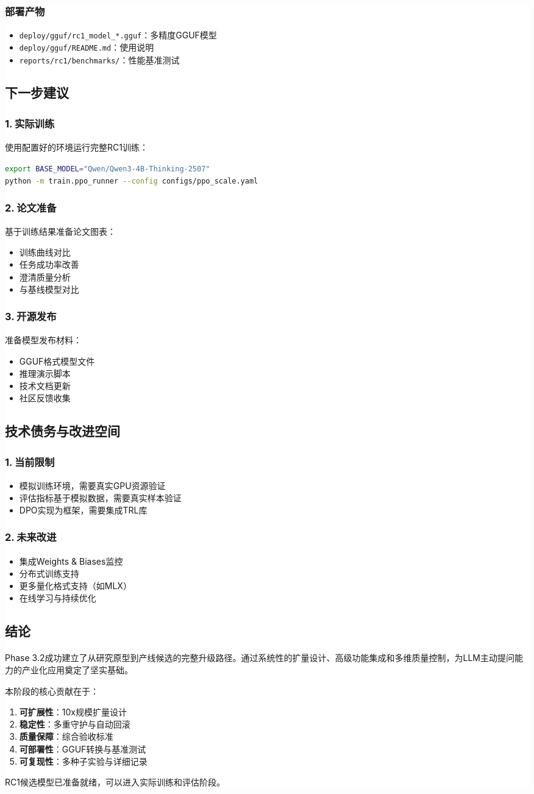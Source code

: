 ### 部署产物
- `deploy/gguf/rc1_model_*.gguf`：多精度GGUF模型
- `deploy/gguf/README.md`：使用说明
- `reports/rc1/benchmarks/`：性能基准测试

## 下一步建议

### 1. 实际训练
使用配置好的环境运行完整RC1训练：
```bash
export BASE_MODEL="Qwen/Qwen3-4B-Thinking-2507"
python -m train.ppo_runner --config configs/ppo_scale.yaml
```

### 2. 论文准备
基于训练结果准备论文图表：
- 训练曲线对比
- 任务成功率改善
- 澄清质量分析
- 与基线模型对比

### 3. 开源发布
准备模型发布材料：
- GGUF格式模型文件
- 推理演示脚本
- 技术文档更新
- 社区反馈收集

## 技术债务与改进空间

### 1. 当前限制
- 模拟训练环境，需要真实GPU资源验证
- 评估指标基于模拟数据，需要真实样本验证
- DPO实现为框架，需要集成TRL库

### 2. 未来改进
- 集成Weights & Biases监控
- 分布式训练支持
- 更多量化格式支持（如MLX）
- 在线学习与持续优化

## 结论

Phase 3.2成功建立了从研究原型到产线候选的完整升级路径。通过系统性的扩量设计、高级功能集成和多维质量控制，为LLM主动提问能力的产业化应用奠定了坚实基础。

本阶段的核心贡献在于：
1. **可扩展性**：10x规模扩量设计
2. **稳定性**：多重守护与自动回滚
3. **质量保障**：综合验收标准
4. **可部署性**：GGUF转换与基准测试
5. **可复现性**：多种子实验与详细记录

RC1候选模型已准备就绪，可以进入实际训练和评估阶段。
